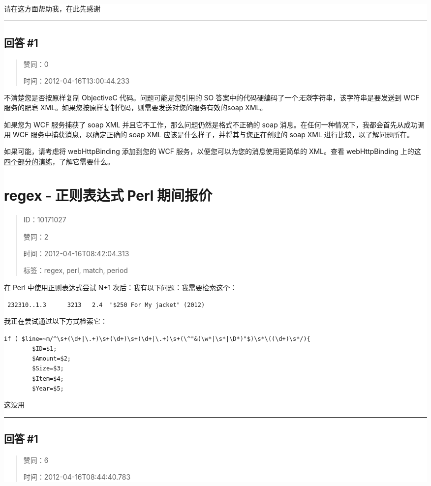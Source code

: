 请在这方面帮助我，在此先感谢

* * *

## 回答 #1

> 赞同：0
> 
> 时间：2012-04-16T13:00:44.233

不清楚您是否按原样复制 ObjectiveC 代码。问题可能是您引用的 SO 答案中的代码硬编码了一个*无效*字符串，该字符串是要发送到 WCF 服务的肥皂 XML。如果您按原样复制代码，则需要发送对您的服务有效的soap XML。

如果您为 WCF 服务捕获了 soap XML 并且它不工作，那么问题仍然是格式不正确的 soap 消息。在任何一种情况下，我都会首先从成功调用 WCF 服务中捕获消息，以确定正确的 soap XML 应该是什么样子，并将其与您正在创建的 soap XML 进行比较，以了解问题所在。

如果可能，请考虑将 webHttpBinding 添加到您的 WCF 服务，以便您可以为您的消息使用更简单的 XML。查看 webHttpBinding 上的这[四个部分的演练](http://www.robbagby.com/rest/rest-in-wcf-part-i-rest-overview/)，了解它需要什么。

# regex - 正则表达式 Perl 期间报价

> ID：10171027
> 
> 赞同：2
> 
> 时间：2012-04-16T08:42:04.313
> 
> 标签：regex, perl, match, period

在 Perl 中使用正则表达式尝试 N+1 次后：我有以下问题：我需要检索这个：

```
 232310..1.3      3213   2.4  "$250 For My jacket" (2012) 
```

我正在尝试通过以下方式检索它：

```
if ( $line=~m/^\s+(\d+|\.+)\s+(\d+)\s+(\d+|\.+)\s+(\^"&(\w*|\s*|\D*)"$)\s*\((\d+)\s*/){
        $ID=$1;
        $Amount=$2;
        $Size=$3;
        $Item=$4;
        $Year=$5; 
```

这没用

* * *

## 回答 #1

> 赞同：6
> 
> 时间：2012-04-16T08:44:40.783
